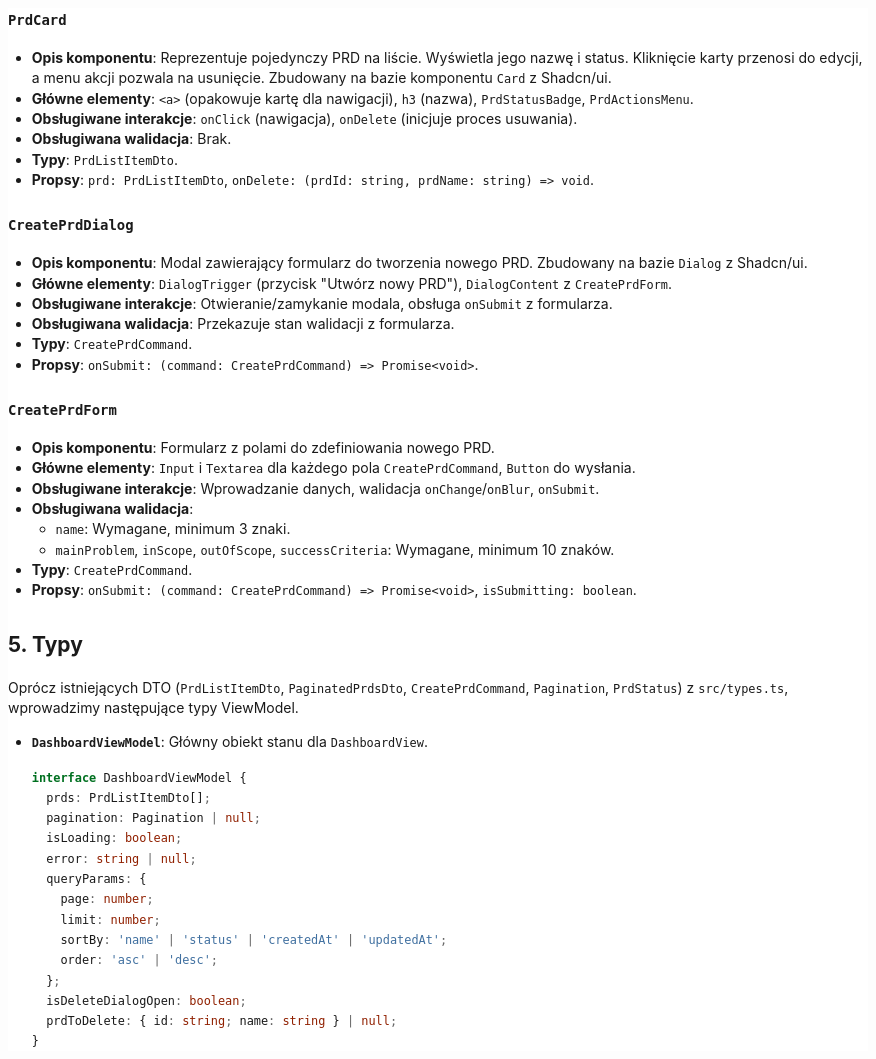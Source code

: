 ### `PrdCard`
- **Opis komponentu**: Reprezentuje pojedynczy PRD na liście. Wyświetla jego nazwę i status. Kliknięcie karty przenosi do edycji, a menu akcji pozwala na usunięcie. Zbudowany na bazie komponentu `Card` z Shadcn/ui.
- **Główne elementy**: `<a>` (opakowuje kartę dla nawigacji), `h3` (nazwa), `PrdStatusBadge`, `PrdActionsMenu`.
- **Obsługiwane interakcje**: `onClick` (nawigacja), `onDelete` (inicjuje proces usuwania).
- **Obsługiwana walidacja**: Brak.
- **Typy**: `PrdListItemDto`.
- **Propsy**: `prd: PrdListItemDto`, `onDelete: (prdId: string, prdName: string) => void`.

### `CreatePrdDialog`
- **Opis komponentu**: Modal zawierający formularz do tworzenia nowego PRD. Zbudowany na bazie `Dialog` z Shadcn/ui.
- **Główne elementy**: `DialogTrigger` (przycisk "Utwórz nowy PRD"), `DialogContent` z `CreatePrdForm`.
- **Obsługiwane interakcje**: Otwieranie/zamykanie modala, obsługa `onSubmit` z formularza.
- **Obsługiwana walidacja**: Przekazuje stan walidacji z formularza.
- **Typy**: `CreatePrdCommand`.
- **Propsy**: `onSubmit: (command: CreatePrdCommand) => Promise<void>`.

### `CreatePrdForm`
- **Opis komponentu**: Formularz z polami do zdefiniowania nowego PRD.
- **Główne elementy**: `Input` i `Textarea` dla każdego pola `CreatePrdCommand`, `Button` do wysłania.
- **Obsługiwane interakcje**: Wprowadzanie danych, walidacja `onChange`/`onBlur`, `onSubmit`.
- **Obsługiwana walidacja**:
    - `name`: Wymagane, minimum 3 znaki.
    - `mainProblem`, `inScope`, `outOfScope`, `successCriteria`: Wymagane, minimum 10 znaków.
- **Typy**: `CreatePrdCommand`.
- **Propsy**: `onSubmit: (command: CreatePrdCommand) => Promise<void>`, `isSubmitting: boolean`.

## 5. Typy
Oprócz istniejących DTO (`PrdListItemDto`, `PaginatedPrdsDto`, `CreatePrdCommand`, `Pagination`, `PrdStatus`) z `src/types.ts`, wprowadzimy następujące typy ViewModel.

- **`DashboardViewModel`**: Główny obiekt stanu dla `DashboardView`.
  ```typescript
  interface DashboardViewModel {
    prds: PrdListItemDto[];
    pagination: Pagination | null;
    isLoading: boolean;
    error: string | null;
    queryParams: {
      page: number;
      limit: number;
      sortBy: 'name' | 'status' | 'createdAt' | 'updatedAt';
      order: 'asc' | 'desc';
    };
    isDeleteDialogOpen: boolean;
    prdToDelete: { id: string; name: string } | null;
  }
  ```
